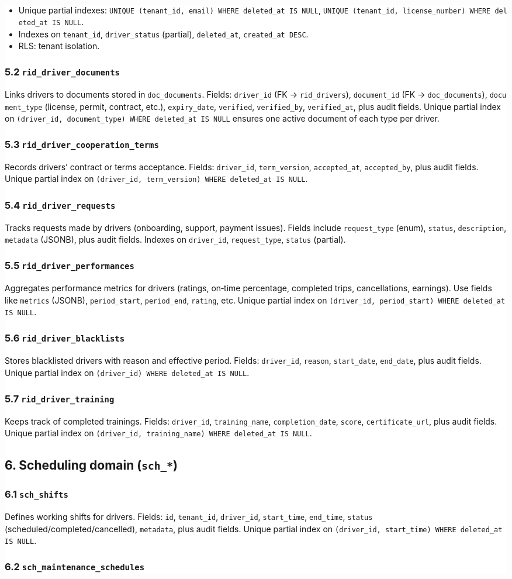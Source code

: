 - Unique partial indexes: `UNIQUE (tenant_id, email) WHERE deleted_at IS NULL`, `UNIQUE (tenant_id, license_number) WHERE deleted_at IS NULL`.
- Indexes on `tenant_id`, `driver_status` (partial), `deleted_at`, `created_at DESC`.
- RLS: tenant isolation.

### 5.2 `rid_driver_documents`

Links drivers to documents stored in `doc_documents`. Fields: `driver_id` (FK → `rid_drivers`), `document_id` (FK → `doc_documents`), `document_type` (license, permit, contract, etc.), `expiry_date`, `verified`, `verified_by`, `verified_at`, plus audit fields. Unique partial index on `(driver_id, document_type) WHERE deleted_at IS NULL` ensures one active document of each type per driver.

### 5.3 `rid_driver_cooperation_terms`

Records drivers’ contract or terms acceptance. Fields: `driver_id`, `term_version`, `accepted_at`, `accepted_by`, plus audit fields. Unique partial index on `(driver_id, term_version) WHERE deleted_at IS NULL`.

### 5.4 `rid_driver_requests`

Tracks requests made by drivers (onboarding, support, payment issues). Fields include `request_type` (enum), `status`, `description`, `metadata` (JSONB), plus audit fields. Indexes on `driver_id`, `request_type`, `status` (partial).

### 5.5 `rid_driver_performances`

Aggregates performance metrics for drivers (ratings, on‑time percentage, completed trips, cancellations, earnings). Use fields like `metrics` (JSONB), `period_start`, `period_end`, `rating`, etc. Unique partial index on `(driver_id, period_start) WHERE deleted_at IS NULL`.

### 5.6 `rid_driver_blacklists`

Stores blacklisted drivers with reason and effective period. Fields: `driver_id`, `reason`, `start_date`, `end_date`, plus audit fields. Unique partial index on `(driver_id) WHERE deleted_at IS NULL`.

### 5.7 `rid_driver_training`

Keeps track of completed trainings. Fields: `driver_id`, `training_name`, `completion_date`, `score`, `certificate_url`, plus audit fields. Unique partial index on `(driver_id, training_name) WHERE deleted_at IS NULL`.

## 6. Scheduling domain (`sch_*`)

### 6.1 `sch_shifts`

Defines working shifts for drivers. Fields: `id`, `tenant_id`, `driver_id`, `start_time`, `end_time`, `status` (scheduled/completed/cancelled), `metadata`, plus audit fields. Unique partial index on `(driver_id, start_time) WHERE deleted_at IS NULL`.

### 6.2 `sch_maintenance_schedules`
